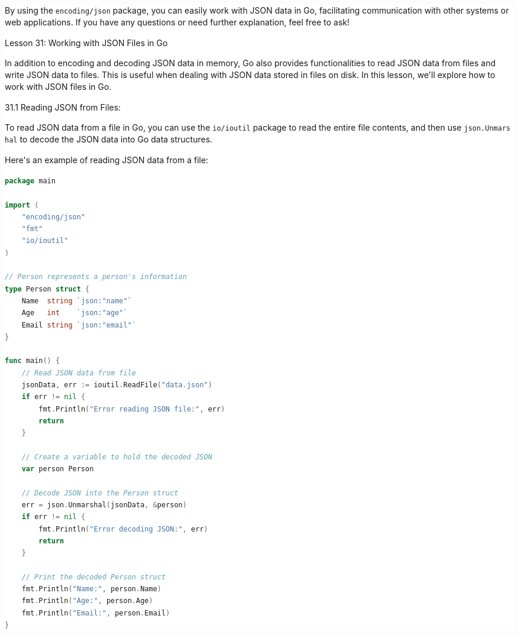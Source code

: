 By using the `encoding/json` package, you can easily work with JSON data in Go, facilitating communication with other systems or web applications. If you have any questions or need further explanation, feel free to ask!

Lesson 31: Working with JSON Files in Go

In addition to encoding and decoding JSON data in memory, Go also provides functionalities to read JSON data from files and write JSON data to files. This is useful when dealing with JSON data stored in files on disk. In this lesson, we'll explore how to work with JSON files in Go.

31.1 Reading JSON from Files:

To read JSON data from a file in Go, you can use the `io/ioutil` package to read the entire file contents, and then use `json.Unmarshal` to decode the JSON data into Go data structures.

Here's an example of reading JSON data from a file:

```go
package main

import (
	"encoding/json"
	"fmt"
	"io/ioutil"
)

// Person represents a person's information
type Person struct {
	Name  string `json:"name"`
	Age   int    `json:"age"`
	Email string `json:"email"`
}

func main() {
	// Read JSON data from file
	jsonData, err := ioutil.ReadFile("data.json")
	if err != nil {
		fmt.Println("Error reading JSON file:", err)
		return
	}

	// Create a variable to hold the decoded JSON
	var person Person

	// Decode JSON into the Person struct
	err = json.Unmarshal(jsonData, &person)
	if err != nil {
		fmt.Println("Error decoding JSON:", err)
		return
	}

	// Print the decoded Person struct
	fmt.Println("Name:", person.Name)
	fmt.Println("Age:", person.Age)
	fmt.Println("Email:", person.Email)
}
```
